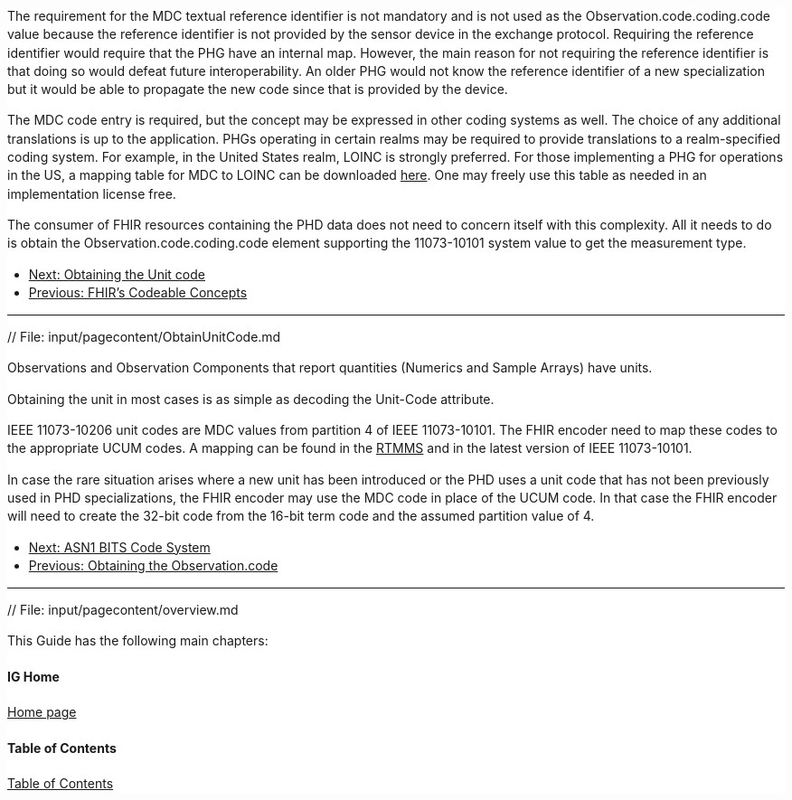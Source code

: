 The requirement for the MDC textual reference identifier is not mandatory and is not used as the Observation.code.coding.code value because the reference identifier is not provided by the sensor device in the exchange protocol. Requiring the reference identifier would require that the PHG have an internal map. However, the main reason for not requiring the reference identifier is that doing so would defeat future interoperability. An older PHG would not know the reference identifier of a new specialization but it would be able to propagate the new code since that is provided by the device.

The MDC code entry is required, but the concept may be expressed in other coding systems as well. The choice of any additional translations is up to the application. PHGs operating in certain realms may be required to provide translations to a realm-specified coding system. For example, in the United States realm, LOINC is strongly preferred. For those implementing a PHG for operations in the US, a mapping table for MDC to LOINC can be downloaded [here](https://loinc.org/file-access/download-id/9385/). One may freely use this table as needed in an implementation license free.
  
The consumer of FHIR resources containing the PHD data does not need to concern itself with this complexity. All it needs to do is obtain the Observation.code.coding.code element supporting the 11073-10101 system value to get the measurement type.

 - [Next: Obtaining the Unit code](ObtainUnitCode.html)
 - [Previous: FHIR’s Codeable Concepts](CodeableConcepts.html)


---

// File: input/pagecontent/ObtainUnitCode.md

Observations and Observation Components that report quantities (Numerics and Sample Arrays) have units. 

Obtaining the unit in most cases is as simple as decoding the Unit-Code attribute. 

IEEE 11073-10206 unit codes are MDC values from partition 4 of IEEE 11073-10101. The FHIR encoder need to map these codes to the appropriate UCUM codes. 
A mapping can be found in the [RTMMS](https://rtmms.nist.gov/rtmms/index.htm) and in the latest version of IEEE 11073-10101.

In case the rare situation arises where a new unit has been introduced or the PHD uses a unit code that has not been previously used in PHD specializations, the FHIR encoder may use the MDC code in place of the UCUM code. In that case the FHIR encoder will need to create the 32-bit code from the 16-bit term code and the assumed partition value of 4.

 - [Next: ASN1 BITS Code System](ASN1BITsCodeSystem.html)
 - [Previous: Obtaining the Observation.code](ObtainObservationCode.html)

---

// File: input/pagecontent/overview.md




This Guide has the following main chapters:

#### IG Home
[Home page](index.html)

#### Table of Contents
[Table of Contents](toc.html)
